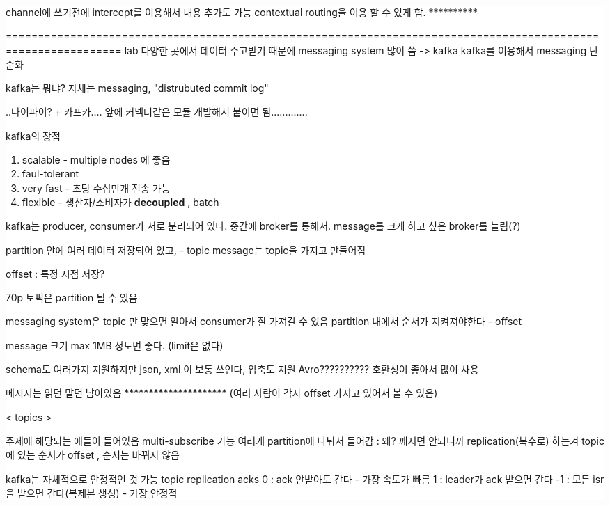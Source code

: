channel에 쓰기전에 intercept를 이용해서 내용 추가도 가능
contextual routing을 이용 할 수 있게 함. **********








==============================================================================================================
lab
다양한 곳에서 데이터 주고받기 때문에 messaging system 많이 씀 -> kafka
kafka를 이용해서 messaging 단순화

kafka는 뭐냐?
자체는 messaging, "distrubuted commit log"

..나이파이? + 카프카....
앞에 커넥터같은 모듈 개발해서 붙이면 됨.............


kafka의 장점
1. scalable - multiple nodes 에 좋음
2. faul-tolerant
3. very fast - 초당 수십만개 전송 가능
4. flexible - 생산자/소비자가 **decoupled** , batch

kafka는 producer, consumer가 서로 분리되어 있다. 중간에 broker를 통해서.
message를 크게 하고 싶은 broker를 늘림(?)

partition 안에 여러 데이터 저장되어 있고, - topic
message는 topic을 가지고 만들어짐

offset : 특정 시점 저장?

70p
토픽은 partition 될 수 있음

messaging  system은 topic 만 맞으면 알아서 consumer가 잘 가져갈 수 있음
partition 내에서 순서가 지켜져야한다 - offset

message 크기 max 1MB 정도면 좋다. (limit은 없다)

schema도 여러가지 지원하지만 json, xml 이 보통 쓰인다, 압축도 지원 
Avro?????????? 호환성이 좋아서 많이 사용

메시지는 읽던 말던 남아있음 *********************
(여러 사람이 각자 offset 가지고 있어서 볼 수 있음)


< topics >

주제에 해당되는 애들이 들어있음 multi-subscribe 가능 
여러개 partition에 나눠서 들어감 : 왜? 깨지면 안되니까 replication(복수로) 하는겨
topic에 있는 순서가 offset , 순서는 바뀌지 않음

kafka는 자체적으로 안정적인 것 가능
topic replication
acks 
0 :  ack 안받아도 간다 - 가장 속도가 빠름
1 : leader가 ack 받으면 간다
-1 : 모든 isr을 받으면 간다(복제본 생성) - 가장 안정적
